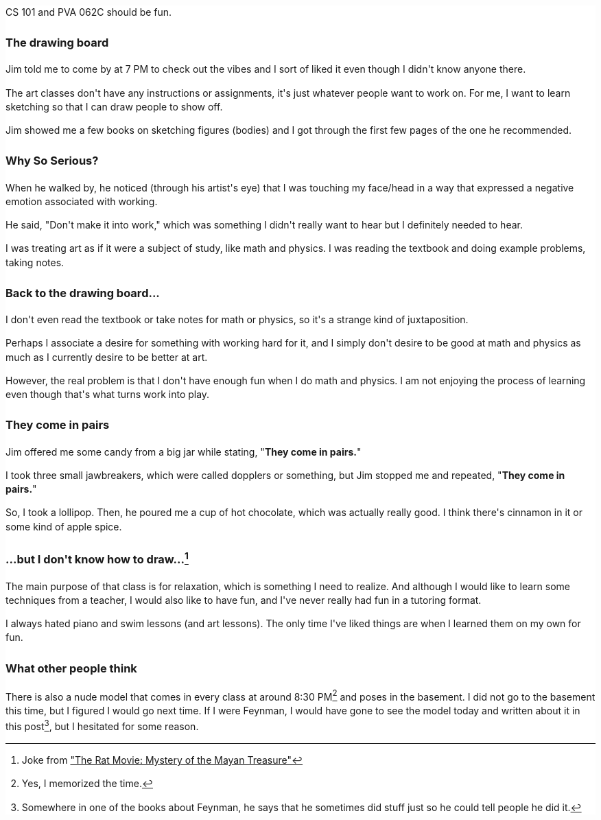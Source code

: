 CS 101 and PVA 062C should be fun.

### The drawing board
Jim told me to come by at 7 PM to check out the vibes and I sort of liked it even though I didn't know anyone there. 

The art classes don't have any instructions or assignments, it's just whatever people want to work on. For me, I want to learn sketching so that I can draw people to show off. 

Jim showed me a few books on sketching figures (bodies) and I got through the first few pages of the one he recommended. 

### Why So Serious?
When he walked by, he noticed (through his artist's eye) that I was touching my face/head in a way that expressed a negative emotion associated with working. 

He said, "Don't make it into work," which was something I didn't really want to hear but I definitely needed to hear. 

I was treating art as if it were a subject of study, like math and physics. I was reading the textbook and doing example problems, taking notes. 

### Back to the drawing board...
I don't even read the textbook or take notes for math or physics, so it's a strange kind of juxtaposition. 

Perhaps I associate a desire for something with working hard for it, and I simply don't desire to be good at math and physics as much as I currently desire to be better at art. 

However, the real problem is that I don't have enough fun when I do math and physics. I am not enjoying the process of learning even though that's what turns work into play. 

### They come in pairs
Jim offered me some candy from a big jar while stating, "**They come in pairs.**" 

I took three small jawbreakers, which were called dopplers or something, but Jim stopped me and repeated, "**They come in pairs.**"

So, I took a lollipop. Then, he poured me a cup of hot chocolate, which was actually really good. I think there's cinnamon in it or some kind of apple spice.

### ...but I don't know how to draw...[^2]
The main purpose of that class is for relaxation, which is something I need to realize. And although I would like to learn some techniques from a teacher, I would also like to have fun, and I've never really had fun in a tutoring format. 

I always hated piano and swim lessons (and art lessons). The only time I've liked things are when I learned them on my own for fun. 

### What other people think
There is also a nude model that comes in every class at around 8:30 PM[^3] and poses in the basement. I did not go to the basement this time, but I figured I would go next time. If I were Feynman, I would have gone to see the model today and written about it in this post[^4], but I hesitated for some reason. 


[^1]: From "Ozymandias," a sonnet by Percy Shelley.
[^2]: Joke from ["The Rat Movie: Mystery of the Mayan Treasure"](https://www.youtube.com/watch?v=jAXioRNYy4s)
[^3]: Yes, I memorized the time. 
[^4]: Somewhere in one of the books about Feynman, he says that he sometimes did stuff just so he could tell people he did it. 
[^5]: (Un)fortunately, I am not the first person to think of this.